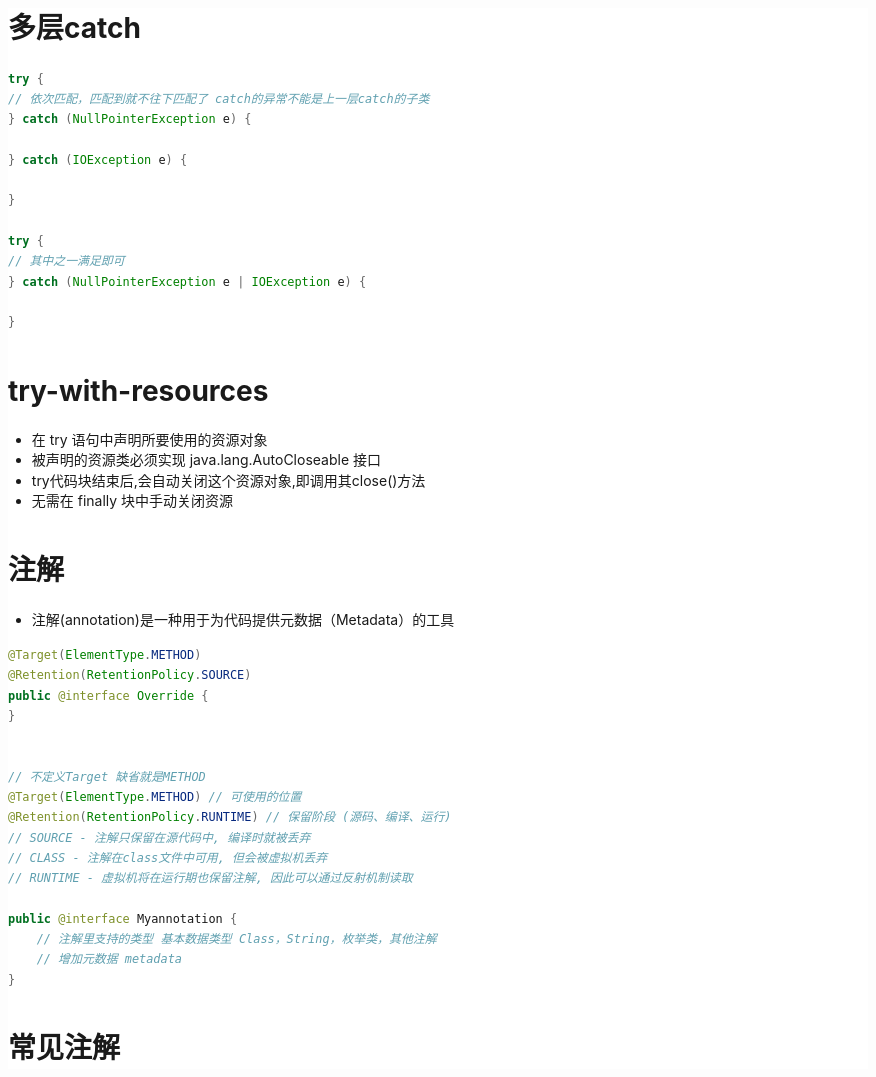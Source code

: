 # 多层catch

```java
try {
// 依次匹配，匹配到就不往下匹配了 catch的异常不能是上一层catch的子类
} catch (NullPointerException e) {

} catch (IOException e) {

}

try {
// 其中之一满足即可
} catch (NullPointerException e | IOException e) {

}
```

# try-with-resources

- 在 try 语句中声明所要使用的资源对象
- 被声明的资源类必须实现 java.lang.AutoCloseable 接口
- try代码块结束后,会自动关闭这个资源对象,即调用其close()方法
- 无需在 finally 块中手动关闭资源

# 注解

- 注解(annotation)是一种用于为代码提供元数据（Metadata）的工具

```java
@Target(ElementType.METHOD)
@Retention(RetentionPolicy.SOURCE)
public @interface Override {
}


// 不定义Target 缺省就是METHOD
@Target(ElementType.METHOD) // 可使用的位置
@Retention(RetentionPolicy.RUNTIME) // 保留阶段 (源码、编译、运行)
// SOURCE - 注解只保留在源代码中, 编译时就被丢弃
// CLASS - 注解在class文件中可用, 但会被虚拟机丢弃
// RUNTIME - 虚拟机将在运行期也保留注解, 因此可以通过反射机制读取

public @interface Myannotation {
    // 注解里支持的类型 基本数据类型 Class，String，枚举类，其他注解
    // 增加元数据 metadata
}
```

# 常见注解
